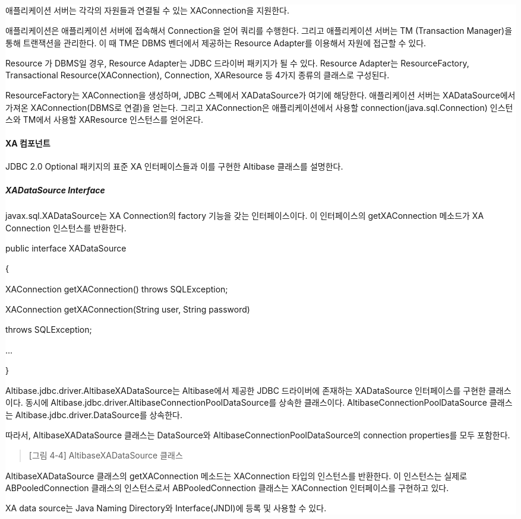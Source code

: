 애플리케이션 서버는 각각의 자원들과 연결될 수 있는 XAConnection을 지원한다.

애플리케이션은 애플리케이션 서버에 접속해서 Connection을 얻어 쿼리를 수행한다.
그리고 애플리케이션 서버는 TM (Transaction Manager)을 통해 트랜잭션을 관리한다.
이 때 TM은 DBMS 벤더에서 제공하는 Resource Adapter를 이용해서 자원에 접근할 수
있다.

Resource 가 DBMS일 경우, Resource Adapter는 JDBC 드라이버 패키지가 될 수 있다.
Resource Adapter는 ResourceFactory, Transactional Resource(XAConnection),
Connection, XAResource 등 4가지 종류의 클래스로 구성된다.

ResourceFactory는 XAConnection을 생성하며, JDBC 스펙에서 XADataSource가 여기에
해당한다. 애플리케이션 서버는 XADataSource에서 가져온 XAConnection(DBMS로
연결)을 얻는다. 그리고 XAConnection은 애플리케이션에서 사용할
connection(java.sql.Connection) 인스턴스와 TM에서 사용할 XAResource 인스턴스를
얻어온다.

#### XA 컴포넌트 

JDBC 2.0 Optional 패키지의 표준 XA 인터페이스들과 이를 구현한 Altibase 클래스를
설명한다.

##### XADataSource Interface 

javax.sql.XADataSource는 XA Connection의 factory 기능을 갖는 인터페이스이다. 이
인터페이스의 getXAConnection 메소드가 XA Connection 인스턴스를 반환한다.

public interface XADataSource

{

XAConnection getXAConnection() throws SQLException;

XAConnection getXAConnection(String user, String password)

throws SQLException;

...

}

Altibase.jdbc.driver.AltibaseXADataSource는 Altibase에서 제공한 JDBC 드라이버에
존재하는 XADataSource 인터페이스를 구현한 클래스이다. 동시에
Altibase.jdbc.driver.AltibaseConnectionPoolDataSource를 상속한 클래스이다.
AltibaseConnectionPoolDataSource 클래스는 Altibase.jdbc.driver.DataSource를
상속한다.

따라서, AltibaseXADataSource 클래스는 DataSource와
AltibaseConnectionPoolDataSource의 connection properties를 모두 포함한다.

>   [그림 4‑4] AltibaseXADataSource 클래스

AltibaseXADataSource 클래스의 getXAConnection 메소드는 XAConnection 타입의
인스턴스를 반환한다. 이 인스턴스는 실제로 ABPooledConnection 클래스의
인스턴스로서 ABPooledConnection 클래스는 XAConnection 인터페이스를 구현하고
있다.

XA data source는 Java Naming Directory와 Interface(JNDI)에 등록 및 사용할 수
있다.
